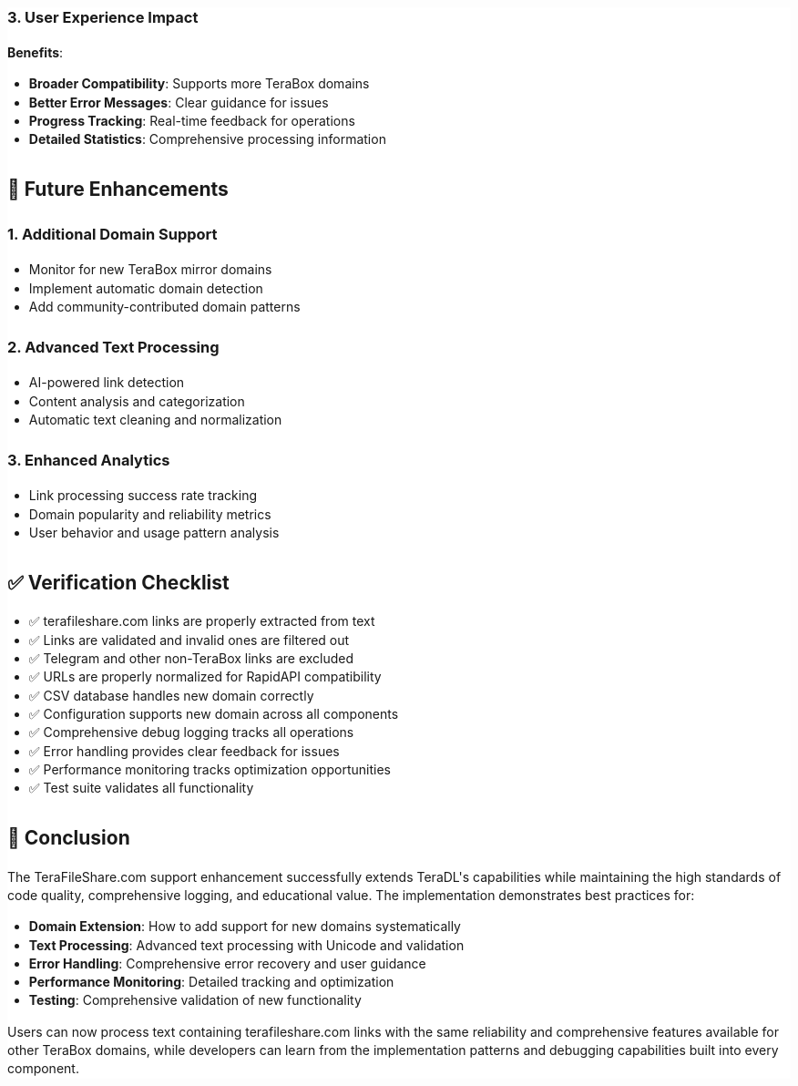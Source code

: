 ### 3. User Experience Impact

**Benefits**:

- **Broader Compatibility**: Supports more TeraBox domains
- **Better Error Messages**: Clear guidance for issues
- **Progress Tracking**: Real-time feedback for operations
- **Detailed Statistics**: Comprehensive processing information

## 🔮 Future Enhancements

### 1. Additional Domain Support

- Monitor for new TeraBox mirror domains
- Implement automatic domain detection
- Add community-contributed domain patterns

### 2. Advanced Text Processing

- AI-powered link detection
- Content analysis and categorization
- Automatic text cleaning and normalization

### 3. Enhanced Analytics

- Link processing success rate tracking
- Domain popularity and reliability metrics
- User behavior and usage pattern analysis

## ✅ Verification Checklist

- ✅ terafileshare.com links are properly extracted from text
- ✅ Links are validated and invalid ones are filtered out
- ✅ Telegram and other non-TeraBox links are excluded
- ✅ URLs are properly normalized for RapidAPI compatibility
- ✅ CSV database handles new domain correctly
- ✅ Configuration supports new domain across all components
- ✅ Comprehensive debug logging tracks all operations
- ✅ Error handling provides clear feedback for issues
- ✅ Performance monitoring tracks optimization opportunities
- ✅ Test suite validates all functionality

## 🎉 Conclusion

The TeraFileShare.com support enhancement successfully extends TeraDL's capabilities while maintaining the high standards of code quality, comprehensive logging, and educational value. The implementation demonstrates best practices for:

- **Domain Extension**: How to add support for new domains systematically
- **Text Processing**: Advanced text processing with Unicode and validation
- **Error Handling**: Comprehensive error recovery and user guidance
- **Performance Monitoring**: Detailed tracking and optimization
- **Testing**: Comprehensive validation of new functionality

Users can now process text containing terafileshare.com links with the same reliability and comprehensive features available for other TeraBox domains, while developers can learn from the implementation patterns and debugging capabilities built into every component.
